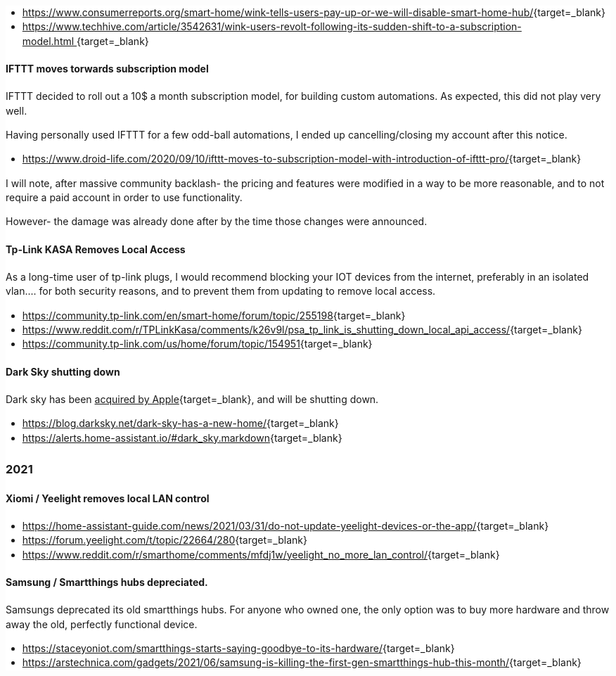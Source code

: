 * <https://www.consumerreports.org/smart-home/wink-tells-users-pay-up-or-we-will-disable-smart-home-hub/>{target=_blank}
* <https://www.techhive.com/article/3542631/wink-users-revolt-following-its-sudden-shift-to-a-subscription-model.html >{target=_blank}

#### IFTTT moves torwards subscription model

IFTTT decided to roll out a 10$ a month subscription model, for building custom automations. As expected, this did not play very well.

Having personally used IFTTT for a few odd-ball automations, I ended up cancelling/closing my account after this notice. 

* <https://www.droid-life.com/2020/09/10/ifttt-moves-to-subscription-model-with-introduction-of-ifttt-pro/>{target=_blank}

I will note, after massive community backlash- the pricing and features were modified in a way to be more reasonable, and to not require a paid account in order to use functionality.

However- the damage was already done after by the time those changes were announced.

#### Tp-Link KASA Removes Local Access

As a long-time user of tp-link plugs, I would recommend blocking your IOT devices from the internet, preferably in an isolated vlan.... for both security reasons, and to prevent them from updating to remove local access.

* <https://community.tp-link.com/en/smart-home/forum/topic/255198>{target=_blank}
* <https://www.reddit.com/r/TPLinkKasa/comments/k26v9l/psa_tp_link_is_shutting_down_local_api_access/>{target=_blank}
* <https://community.tp-link.com/us/home/forum/topic/154951>{target=_blank}

#### Dark Sky shutting down

Dark sky has been [acquired by Apple](https://blog.darksky.net/dark-sky-has-a-new-home/){target=_blank}, and will be shutting down.

* <https://blog.darksky.net/dark-sky-has-a-new-home/>{target=_blank}
* <https://alerts.home-assistant.io/#dark_sky.markdown>{target=_blank}

### 2021

#### Xiomi / Yeelight removes local LAN control

* <https://home-assistant-guide.com/news/2021/03/31/do-not-update-yeelight-devices-or-the-app/>{target=_blank}
* <https://forum.yeelight.com/t/topic/22664/280>{target=_blank}
* <https://www.reddit.com/r/smarthome/comments/mfdj1w/yeelight_no_more_lan_control/>{target=_blank}

#### Samsung / Smartthings hubs depreciated.

Samsungs deprecated its old smartthings hubs. For anyone who owned one, the only option was to buy more hardware and throw away the old, perfectly functional device.

* <https://staceyoniot.com/smartthings-starts-saying-goodbye-to-its-hardware/>{target=_blank}
* <https://arstechnica.com/gadgets/2021/06/samsung-is-killing-the-first-gen-smartthings-hub-this-month/>{target=_blank}
